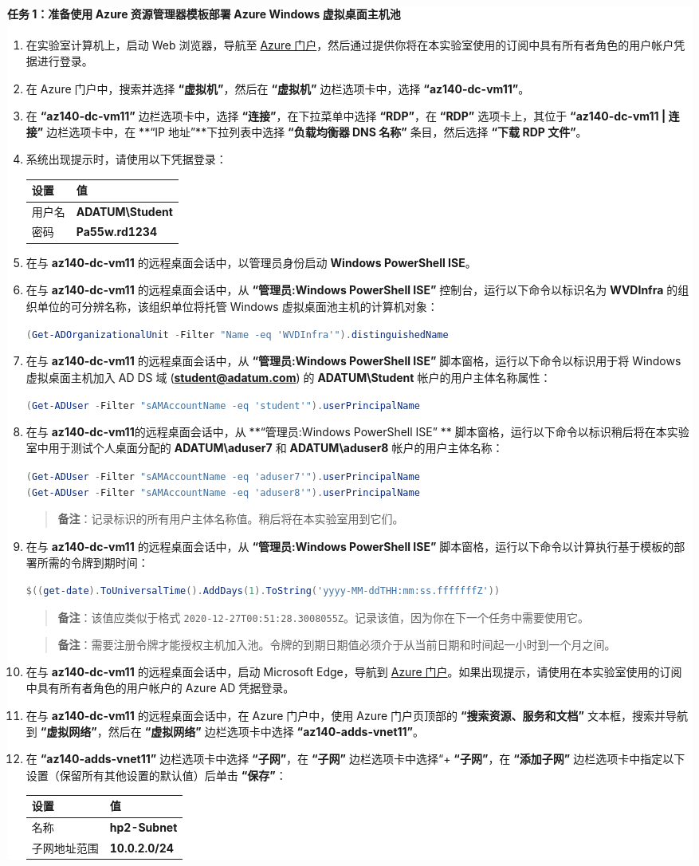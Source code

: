 #### 任务 1：准备使用 Azure 资源管理器模板部署 Azure Windows 虚拟桌面主机池

1. 在实验室计算机上，启动 Web 浏览器，导航至 [Azure 门户](https://portal.azure.com)，然后通过提供你将在本实验室使用的订阅中具有所有者角色的用户帐户凭据进行登录。
1. 在 Azure 门户中，搜索并选择 **“虚拟机”**，然后在 **“虚拟机”** 边栏选项卡中，选择 **“az140-dc-vm11”**。
1. 在 **“az140-dc-vm11”** 边栏选项卡中，选择 **“连接”**，在下拉菜单中选择 **“RDP”**，在 **“RDP”** 选项卡上，其位于 **“az140-dc-vm11 \| 连接”** 边栏选项卡中，在 **“IP 地址”**下拉列表中选择 **“负载均衡器 DNS 名称”** 条目，然后选择 **“下载 RDP 文件”**。
1. 系统出现提示时，请使用以下凭据登录：

   |设置|值|
   |---|---|
   |用户名|**ADATUM\\Student**|
   |密码|**Pa55w.rd1234**|

1. 在与 **az140-dc-vm11** 的远程桌面会话中，以管理员身份启动 **Windows PowerShell ISE**。
1. 在与 **az140-dc-vm11** 的远程桌面会话中，从 **“管理员:Windows PowerShell ISE”** 控制台，运行以下命令以标识名为 **WVDInfra** 的组织单位的可分辨名称，该组织单位将托管 Windows 虚拟桌面池主机的计算机对象：

   ```powershell
   (Get-ADOrganizationalUnit -Filter "Name -eq 'WVDInfra'").distinguishedName
   ```

1. 在与 **az140-dc-vm11** 的远程桌面会话中，从 **“管理员:Windows PowerShell ISE”** 脚本窗格，运行以下命令以标识用于将 Windows 虚拟桌面主机加入 AD DS 域 (**student@adatum.com**) 的 **ADATUM\\Student** 帐户的用户主体名称属性：

   ```powershell
   (Get-ADUser -Filter "sAMAccountName -eq 'student'").userPrincipalName
   ```

1. 在与 **az140-dc-vm11**的远程桌面会话中，从 **“管理员:Windows PowerShell ISE” ** 脚本窗格，运行以下命令以标识稍后将在本实验室中用于测试个人桌面分配的 **ADATUM\\aduser7** 和 **ADATUM\\aduser8** 帐户的用户主体名称：

   ```powershell
   (Get-ADUser -Filter "sAMAccountName -eq 'aduser7'").userPrincipalName
   (Get-ADUser -Filter "sAMAccountName -eq 'aduser8'").userPrincipalName
   ```

   > **备注**：记录标识的所有用户主体名称值。稍后将在本实验室用到它们。

1. 在与 **az140-dc-vm11** 的远程桌面会话中，从 **“管理员:Windows PowerShell ISE”** 脚本窗格，运行以下命令以计算执行基于模板的部署所需的令牌到期时间：

   ```powershell
   $((get-date).ToUniversalTime().AddDays(1).ToString('yyyy-MM-ddTHH:mm:ss.fffffffZ'))
   ```

   > **备注**：该值应类似于格式 `2020-12-27T00:51:28.3008055Z`。记录该值，因为你在下一个任务中需要使用它。

   > **备注**：需要注册令牌才能授权主机加入池。令牌的到期日期值必须介于从当前日期和时间起一小时到一个月之间。

1. 在与 **az140-dc-vm11** 的远程桌面会话中，启动 Microsoft Edge，导航到 [Azure 门户](https://portal.azure.com)。如果出现提示，请使用在本实验室使用的订阅中具有所有者角色的用户帐户的 Azure AD 凭据登录。
1. 在与 **az140-dc-vm11** 的远程桌面会话中，在 Azure 门户中，使用 Azure 门户页顶部的 **“搜索资源、服务和文档”** 文本框，搜索并导航到 **“虚拟网络”**，然后在 **“虚拟网络”** 边栏选项卡中选择 **“az140-adds-vnet11”**。 
1. 在 **“az140-adds-vnet11”** 边栏选项卡中选择 **“子网”**，在 **“子网”** 边栏选项卡中选择“+ **“子网”**，在 **“添加子网”** 边栏选项卡中指定以下设置（保留所有其他设置的默认值）后单击 **“保存”**：

   |设置|值|
   |---|---|
   |名称|**hp2-Subnet**|
   |子网地址范围|**10.0.2.0/24**|

